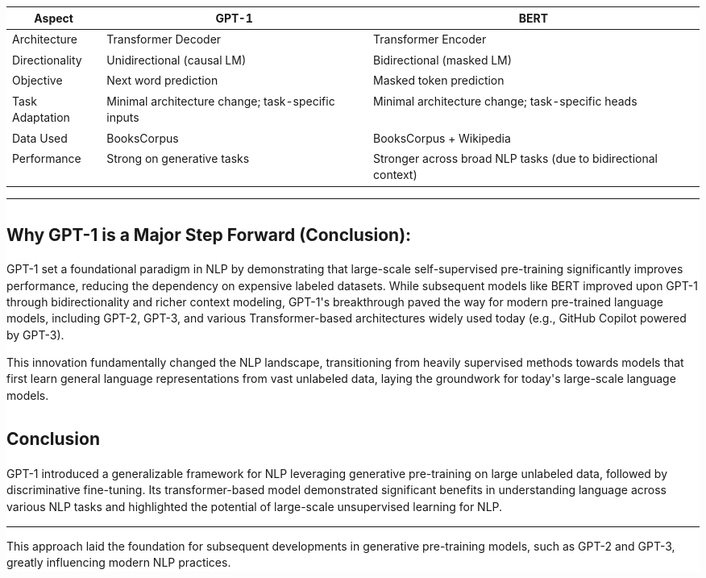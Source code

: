 | Aspect | GPT-1 | BERT |
| --- | --- | --- |
| Architecture | Transformer Decoder | Transformer Encoder |
| Directionality | Unidirectional (causal LM) | Bidirectional (masked LM) |
| Objective | Next word prediction | Masked token prediction |
| Task Adaptation | Minimal architecture change; task-specific inputs | Minimal architecture change; task-specific heads |
| Data Used | BooksCorpus | BooksCorpus + Wikipedia |
| Performance | Strong on generative tasks | Stronger across broad NLP tasks (due to bidirectional context) |

---

## Why GPT-1 is a Major Step Forward (Conclusion):

GPT-1 set a foundational paradigm in NLP by demonstrating that large-scale self-supervised pre-training significantly improves performance, reducing the dependency on expensive labeled datasets. While subsequent models like BERT improved upon GPT-1 through bidirectionality and richer context modeling, GPT-1's breakthrough paved the way for modern pre-trained language models, including GPT-2, GPT-3, and various Transformer-based architectures widely used today (e.g., GitHub Copilot powered by GPT-3).

This innovation fundamentally changed the NLP landscape, transitioning from heavily supervised methods towards models that first learn general language representations from vast unlabeled data, laying the groundwork for today's large-scale language models.

## Conclusion

GPT-1 introduced a generalizable framework for NLP leveraging generative pre-training on large unlabeled data, followed by discriminative fine-tuning. Its transformer-based model demonstrated significant benefits in understanding language across various NLP tasks and highlighted the potential of large-scale unsupervised learning for NLP.

---

This approach laid the foundation for subsequent developments in generative pre-training models, such as GPT-2 and GPT-3, greatly influencing modern NLP practices.